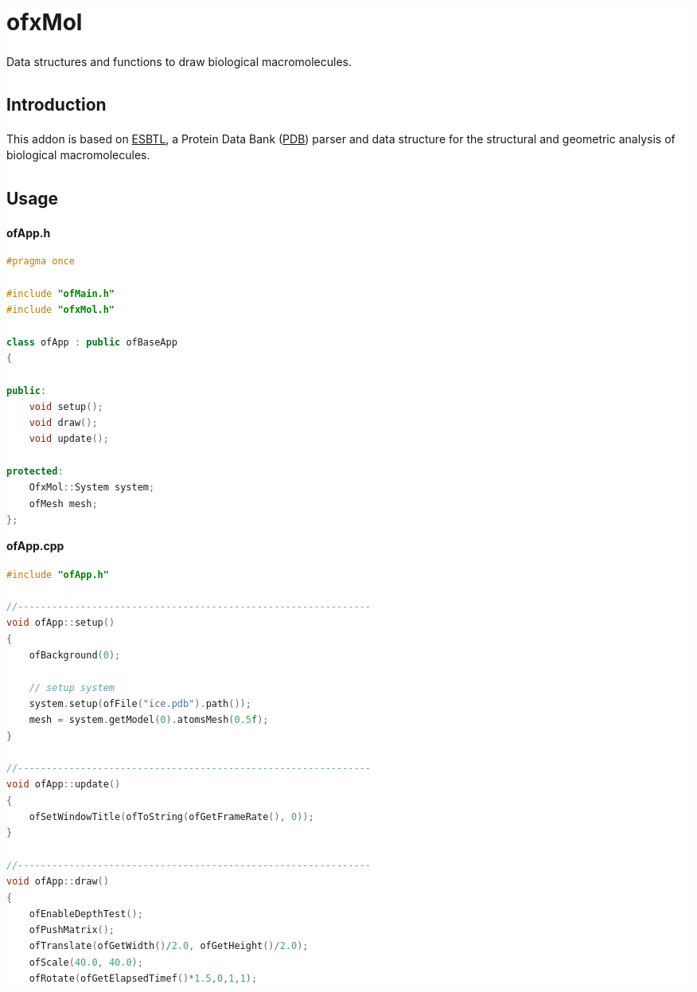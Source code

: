 ofxMol
=====================================

Data structures and functions to draw biological macromolecules.


Introduction
------------

This addon is based on [ESBTL](http://esbtl.sourceforge.net/), a Protein Data Bank ([PDB](http://www.rcsb.org/pdb/static.do?p=file_formats/pdb/index.html)) parser and data structure for the structural and geometric analysis of biological macromolecules.

Usage
------------

**ofApp.h**

```cpp
#pragma once

#include "ofMain.h"
#include "ofxMol.h"

class ofApp : public ofBaseApp
{

public:
    void setup();
    void draw();
    void update();
    
protected:
    OfxMol::System system;
    ofMesh mesh;
};
```


**ofApp.cpp**

```cpp
#include "ofApp.h"

//--------------------------------------------------------------
void ofApp::setup()
{
    ofBackground(0);
    
    // setup system
    system.setup(ofFile("ice.pdb").path());
    mesh = system.getModel(0).atomsMesh(0.5f);
}

//--------------------------------------------------------------
void ofApp::update()
{
    ofSetWindowTitle(ofToString(ofGetFrameRate(), 0));
}

//--------------------------------------------------------------
void ofApp::draw()
{
    ofEnableDepthTest();
    ofPushMatrix();
    ofTranslate(ofGetWidth()/2.0, ofGetHeight()/2.0);
    ofScale(40.0, 40.0);
    ofRotate(ofGetElapsedTimef()*1.5,0,1,1);
```